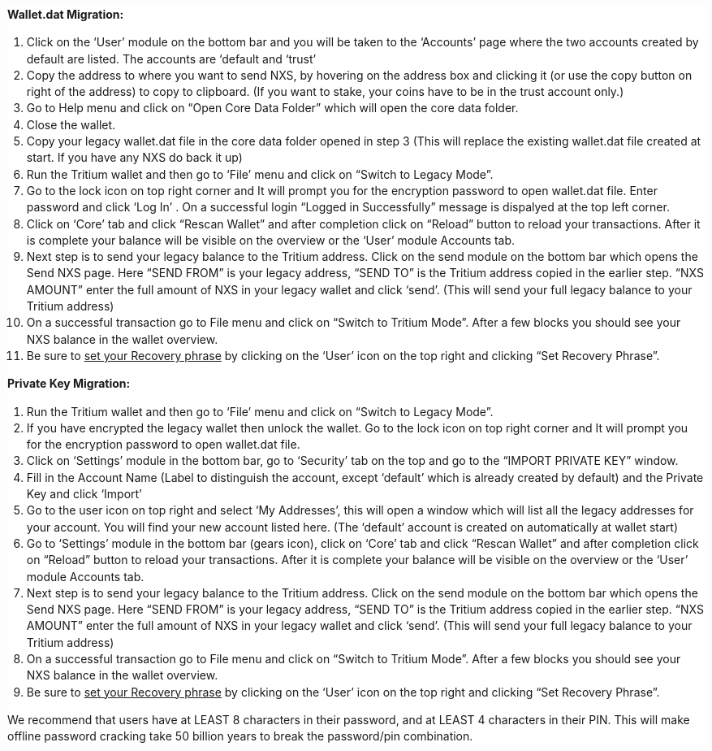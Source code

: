 **Wallet.dat Migration:**

1. Click on the ‘User’ module on the bottom bar and you will be taken to the ‘Accounts’ page where the two accounts created by default are listed. The accounts are ‘default and ‘trust’
2. Copy the address to where you want to send NXS, by hovering on the address box and clicking it (or use the copy button on right of the address) to copy to clipboard. (If you want to stake, your coins have to be in the trust account only.)
3. Go to Help menu and click on “Open Core Data Folder” which will open the core data folder.
4. Close the wallet.
5. Copy your legacy wallet.dat file in the core data folder opened in step 3 (This will replace the existing wallet.dat file created at start. If you have any NXS do back it up)
6. Run the Tritium wallet and then go to ‘File’ menu and click on “Switch to Legacy Mode”.
7. Go to the lock icon on top right corner and It will prompt you for the encryption password to open wallet.dat file. Enter password and click ‘Log In’ . On a successful login “Logged in Successfully” message is dispalyed at the top left corner.
8. Click on ‘Core’ tab and click “Rescan Wallet” and after completion click on “Reload” button to reload your transactions. After it is complete your balance will be visible on the overview or the ‘User’ module Accounts tab.
9. Next step is to send your legacy balance to the Tritium address. Click on the send module on the bottom bar which opens the Send NXS page. Here “SEND FROM” is your legacy address, “SEND TO” is the Tritium address copied in the earlier step. “NXS AMOUNT” enter the full amount of NXS in your legacy wallet and click ‘send’. (This will send your full legacy balance to your Tritium address)
10. On a successful transaction go to File menu and click on “Switch to Tritium Mode”. After a few blocks you should see your NXS balance in the wallet overview.
11. Be sure to [set your Recovery phrase](broken-reference) by clicking on the ‘User’ icon on the top right and clicking “Set Recovery Phrase”.

**Private Key Migration:**

1. Run the Tritium wallet and then go to ‘File’ menu and click on “Switch to Legacy Mode”.
2. If you have encrypted the legacy wallet then unlock the wallet. Go to the lock icon on top right corner and It will prompt you for the encryption password to open wallet.dat file.
3. Click on ‘Settings’ module in the bottom bar, go to ‘Security’ tab on the top and go to the “IMPORT PRIVATE KEY” window.
4. Fill in the Account Name (Label to distinguish the account, except ‘default’ which is already created by default) and the Private Key and click ‘Import’
5. Go to the user icon on top right and select ‘My Addresses’, this will open a window which will list all the legacy addresses for your account. You will find your new account listed here. (The ‘default’ account is created on automatically at wallet start)
6. Go to ‘Settings’ module in the bottom bar (gears icon), click on ‘Core’ tab and click “Rescan Wallet” and after completion click on “Reload” button to reload your transactions. After it is complete your balance will be visible on the overview or the ‘User’ module Accounts tab.
7. Next step is to send your legacy balance to the Tritium address. Click on the send module on the bottom bar which opens the Send NXS page. Here “SEND FROM” is your legacy address, “SEND TO” is the Tritium address copied in the earlier step. “NXS AMOUNT” enter the full amount of NXS in your legacy wallet and click ‘send’. (This will send your full legacy balance to your Tritium address)
8. On a successful transaction go to File menu and click on “Switch to Tritium Mode”. After a few blocks you should see your NXS balance in the wallet overview.
9. Be sure to [set your Recovery phrase](broken-reference) by clicking on the ‘User’ icon on the top right and clicking “Set Recovery Phrase”.

We recommend that users have at LEAST 8 characters in their password, and at LEAST 4 characters in their PIN. This will make offline password cracking take 50 billion years to break the password/pin combination.
